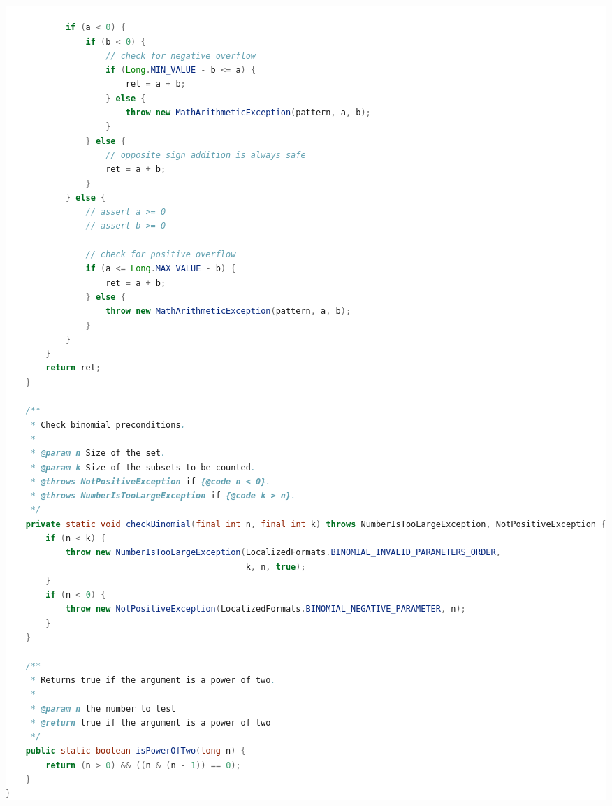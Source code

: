 ```java

            if (a < 0) {
                if (b < 0) {
                    // check for negative overflow
                    if (Long.MIN_VALUE - b <= a) {
                        ret = a + b;
                    } else {
                        throw new MathArithmeticException(pattern, a, b);
                    }
                } else {
                    // opposite sign addition is always safe
                    ret = a + b;
                }
            } else {
                // assert a >= 0
                // assert b >= 0

                // check for positive overflow
                if (a <= Long.MAX_VALUE - b) {
                    ret = a + b;
                } else {
                    throw new MathArithmeticException(pattern, a, b);
                }
            }
        }
        return ret;
    }

    /**
     * Check binomial preconditions.
     *
     * @param n Size of the set.
     * @param k Size of the subsets to be counted.
     * @throws NotPositiveException if {@code n < 0}.
     * @throws NumberIsTooLargeException if {@code k > n}.
     */
    private static void checkBinomial(final int n, final int k) throws NumberIsTooLargeException, NotPositiveException {
        if (n < k) {
            throw new NumberIsTooLargeException(LocalizedFormats.BINOMIAL_INVALID_PARAMETERS_ORDER,
                                                k, n, true);
        }
        if (n < 0) {
            throw new NotPositiveException(LocalizedFormats.BINOMIAL_NEGATIVE_PARAMETER, n);
        }
    }

    /**
     * Returns true if the argument is a power of two.
     *
     * @param n the number to test
     * @return true if the argument is a power of two
     */
    public static boolean isPowerOfTwo(long n) {
        return (n > 0) && ((n & (n - 1)) == 0);
    }
}
```
